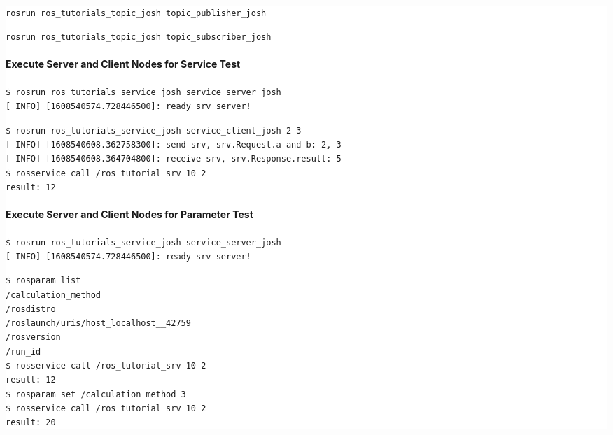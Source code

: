 ```terminal
rosrun ros_tutorials_topic_josh topic_publisher_josh
```

```terminal
rosrun ros_tutorials_topic_josh topic_subscriber_josh
```

#### Execute Server and Client Nodes for Service Test

```terminal
$ rosrun ros_tutorials_service_josh service_server_josh
[ INFO] [1608540574.728446500]: ready srv server!
```

```terminal
$ rosrun ros_tutorials_service_josh service_client_josh 2 3
[ INFO] [1608540608.362758300]: send srv, srv.Request.a and b: 2, 3
[ INFO] [1608540608.364704800]: receive srv, srv.Response.result: 5
$ rosservice call /ros_tutorial_srv 10 2
result: 12
```

#### Execute Server and Client Nodes for Parameter Test

```terminal
$ rosrun ros_tutorials_service_josh service_server_josh
[ INFO] [1608540574.728446500]: ready srv server!
```

```terminal
$ rosparam list
/calculation_method
/rosdistro
/roslaunch/uris/host_localhost__42759
/rosversion
/run_id
$ rosservice call /ros_tutorial_srv 10 2
result: 12
$ rosparam set /calculation_method 3
$ rosservice call /ros_tutorial_srv 10 2
result: 20
```
